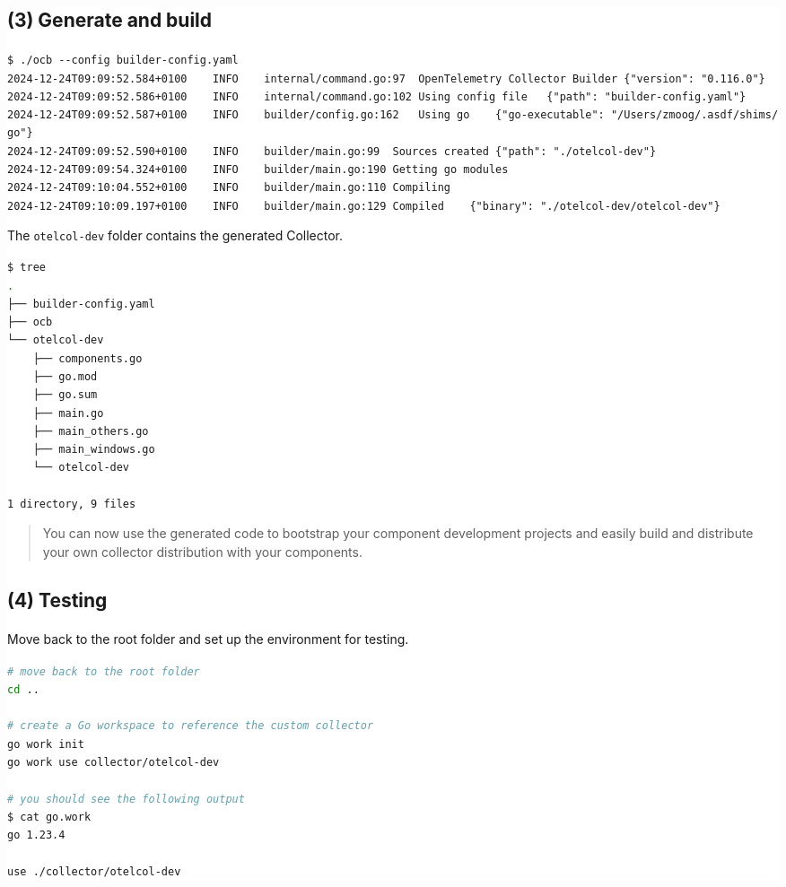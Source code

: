 ## (3) Generate and build

```shell
$ ./ocb --config builder-config.yaml
2024-12-24T09:09:52.584+0100	INFO	internal/command.go:97	OpenTelemetry Collector Builder	{"version": "0.116.0"}
2024-12-24T09:09:52.586+0100	INFO	internal/command.go:102	Using config file	{"path": "builder-config.yaml"}
2024-12-24T09:09:52.587+0100	INFO	builder/config.go:162	Using go	{"go-executable": "/Users/zmoog/.asdf/shims/go"}
2024-12-24T09:09:52.590+0100	INFO	builder/main.go:99	Sources created	{"path": "./otelcol-dev"}
2024-12-24T09:09:54.324+0100	INFO	builder/main.go:190	Getting go modules
2024-12-24T09:10:04.552+0100	INFO	builder/main.go:110	Compiling
2024-12-24T09:10:09.197+0100	INFO	builder/main.go:129	Compiled	{"binary": "./otelcol-dev/otelcol-dev"}
```

The `otelcol-dev` folder contains the generated Collector.

```sh
$ tree
.
├── builder-config.yaml
├── ocb
└── otelcol-dev
    ├── components.go
    ├── go.mod
    ├── go.sum
    ├── main.go
    ├── main_others.go
    ├── main_windows.go
    └── otelcol-dev

1 directory, 9 files
```

> You can now use the generated code to bootstrap your component development projects and easily build and distribute your own collector distribution with your components.

## (4) Testing

Move back to the root folder and set up the environment for testing.

```sh
# move back to the root folder
cd ..

# create a Go workspace to reference the custom collector
go work init
go work use collector/otelcol-dev

# you should see the following output
$ cat go.work
go 1.23.4

use ./collector/otelcol-dev
```
